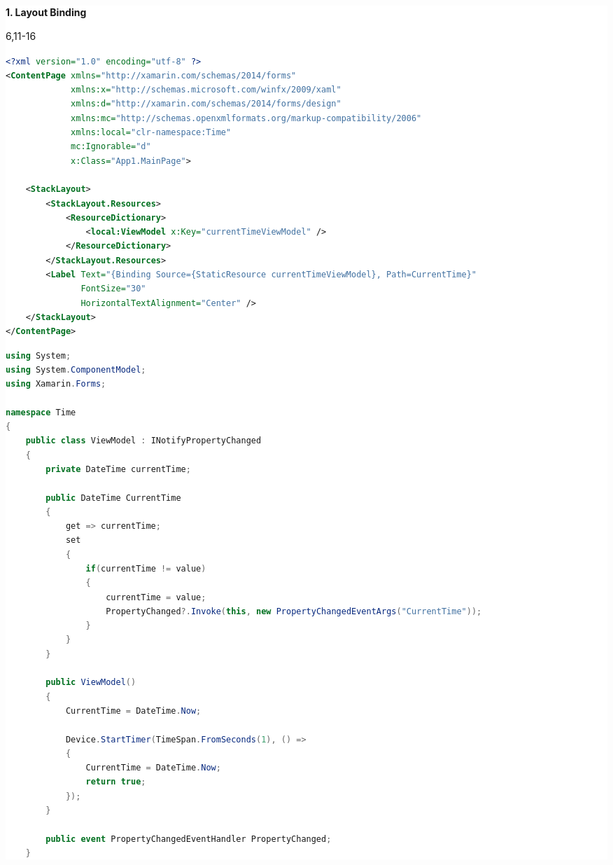 **1. Layout Binding**

<highlight>6,11-16</highlight>

```xml
<?xml version="1.0" encoding="utf-8" ?>
<ContentPage xmlns="http://xamarin.com/schemas/2014/forms"
             xmlns:x="http://schemas.microsoft.com/winfx/2009/xaml"
             xmlns:d="http://xamarin.com/schemas/2014/forms/design"
             xmlns:mc="http://schemas.openxmlformats.org/markup-compatibility/2006"
             xmlns:local="clr-namespace:Time"
             mc:Ignorable="d"
             x:Class="App1.MainPage">

    <StackLayout>
        <StackLayout.Resources>
            <ResourceDictionary>
                <local:ViewModel x:Key="currentTimeViewModel" />
            </ResourceDictionary>
        </StackLayout.Resources>
        <Label Text="{Binding Source={StaticResource currentTimeViewModel}, Path=CurrentTime}"
               FontSize="30"
               HorizontalTextAlignment="Center" />
    </StackLayout>
</ContentPage>

```

```csharp
using System;
using System.ComponentModel;
using Xamarin.Forms;

namespace Time
{
    public class ViewModel : INotifyPropertyChanged
    {
        private DateTime currentTime;

        public DateTime CurrentTime
        {
            get => currentTime;
            set
            {
                if(currentTime != value)
                {
                    currentTime = value;
                    PropertyChanged?.Invoke(this, new PropertyChangedEventArgs("CurrentTime"));
                }
            }
        }

        public ViewModel()
        {
            CurrentTime = DateTime.Now;

            Device.StartTimer(TimeSpan.FromSeconds(1), () =>
            {
                CurrentTime = DateTime.Now;
                return true;
            });
        }

        public event PropertyChangedEventHandler PropertyChanged;
    }
```